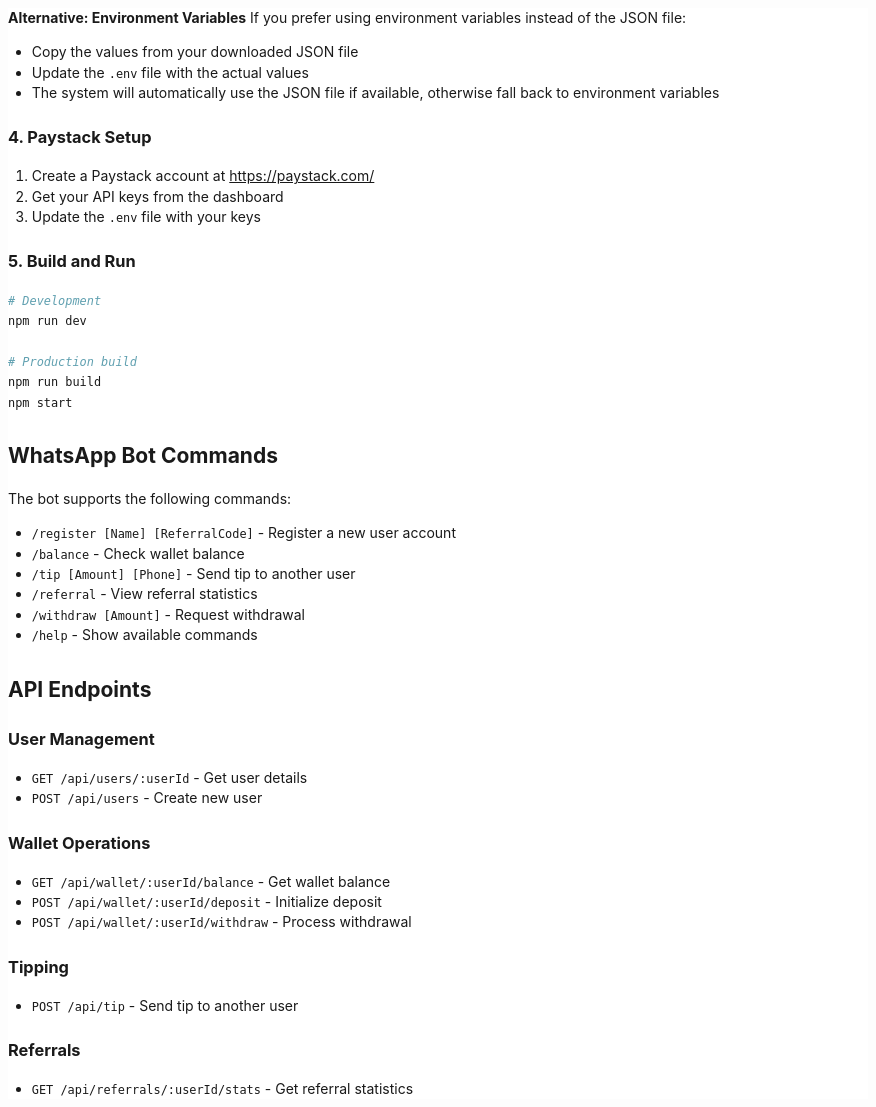 **Alternative: Environment Variables**
If you prefer using environment variables instead of the JSON file:
- Copy the values from your downloaded JSON file
- Update the `.env` file with the actual values
- The system will automatically use the JSON file if available, otherwise fall back to environment variables

### 4. Paystack Setup

1. Create a Paystack account at https://paystack.com/
2. Get your API keys from the dashboard
3. Update the `.env` file with your keys

### 5. Build and Run

```bash
# Development
npm run dev

# Production build
npm run build
npm start
```

## WhatsApp Bot Commands

The bot supports the following commands:

- `/register [Name] [ReferralCode]` - Register a new user account
- `/balance` - Check wallet balance
- `/tip [Amount] [Phone]` - Send tip to another user
- `/referral` - View referral statistics
- `/withdraw [Amount]` - Request withdrawal
- `/help` - Show available commands

## API Endpoints

### User Management
- `GET /api/users/:userId` - Get user details
- `POST /api/users` - Create new user

### Wallet Operations
- `GET /api/wallet/:userId/balance` - Get wallet balance
- `POST /api/wallet/:userId/deposit` - Initialize deposit
- `POST /api/wallet/:userId/withdraw` - Process withdrawal

### Tipping
- `POST /api/tip` - Send tip to another user

### Referrals
- `GET /api/referrals/:userId/stats` - Get referral statistics
